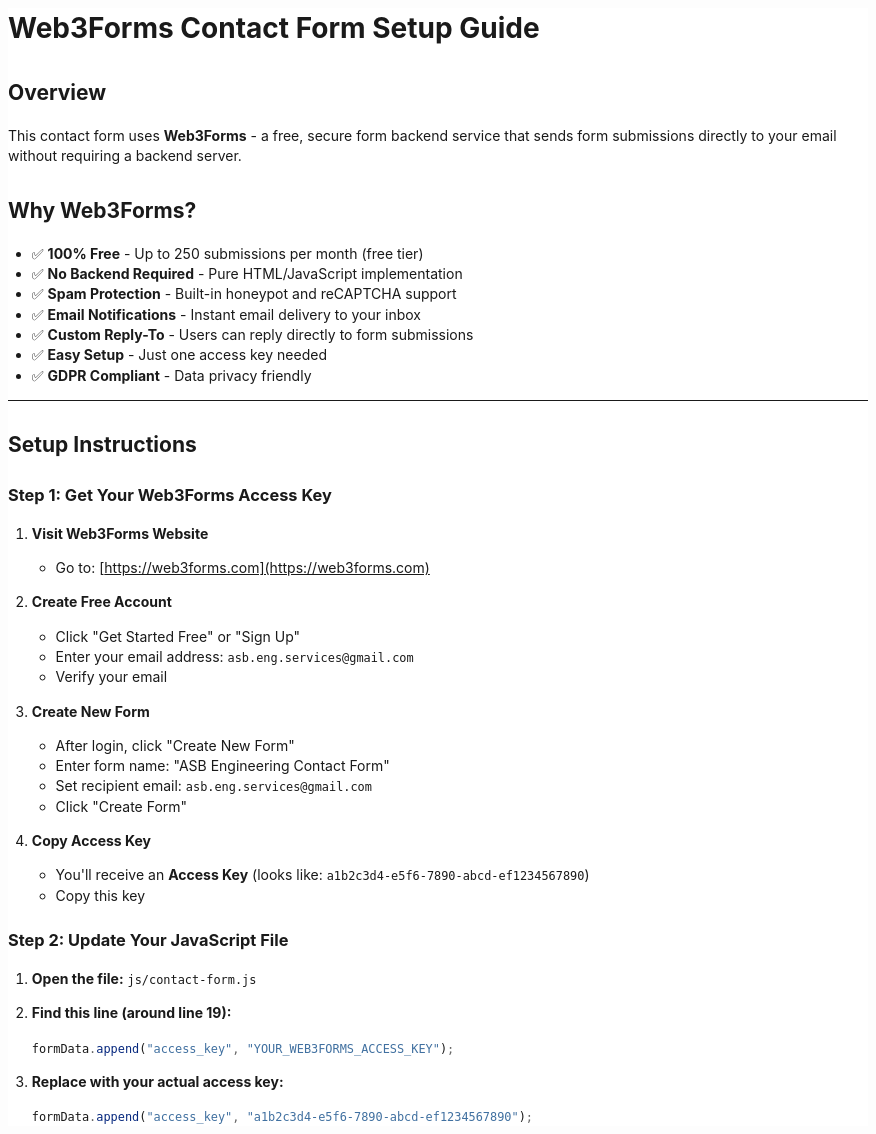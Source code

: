 # Web3Forms Contact Form Setup Guide

## Overview
This contact form uses **Web3Forms** - a free, secure form backend service that sends form submissions directly to your email without requiring a backend server.

## Why Web3Forms?
- ✅ **100% Free** - Up to 250 submissions per month (free tier)
- ✅ **No Backend Required** - Pure HTML/JavaScript implementation
- ✅ **Spam Protection** - Built-in honeypot and reCAPTCHA support
- ✅ **Email Notifications** - Instant email delivery to your inbox
- ✅ **Custom Reply-To** - Users can reply directly to form submissions
- ✅ **Easy Setup** - Just one access key needed
- ✅ **GDPR Compliant** - Data privacy friendly

---

## Setup Instructions

### Step 1: Get Your Web3Forms Access Key

1. **Visit Web3Forms Website**
   - Go to: [https://web3forms.com](https://web3forms.com)

2. **Create Free Account**
   - Click "Get Started Free" or "Sign Up"
   - Enter your email address: `asb.eng.services@gmail.com`
   - Verify your email

3. **Create New Form**
   - After login, click "Create New Form"
   - Enter form name: "ASB Engineering Contact Form"
   - Set recipient email: `asb.eng.services@gmail.com`
   - Click "Create Form"

4. **Copy Access Key**
   - You'll receive an **Access Key** (looks like: `a1b2c3d4-e5f6-7890-abcd-ef1234567890`)
   - Copy this key

### Step 2: Update Your JavaScript File

1. **Open the file:** `js/contact-form.js`

2. **Find this line (around line 19):**
   ```javascript
   formData.append("access_key", "YOUR_WEB3FORMS_ACCESS_KEY");
   ```

3. **Replace with your actual access key:**
   ```javascript
   formData.append("access_key", "a1b2c3d4-e5f6-7890-abcd-ef1234567890");
   ```
